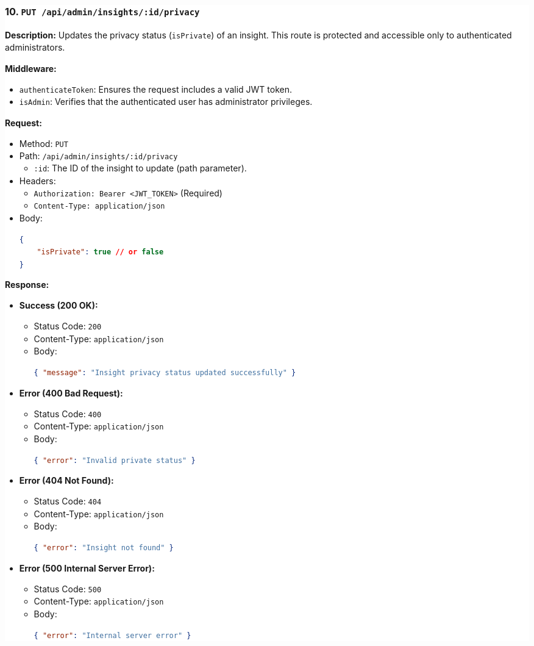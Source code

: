 ### 10. `PUT /api/admin/insights/:id/privacy`

**Description:** Updates the privacy status (`isPrivate`) of an insight. This route is protected and
accessible only to authenticated administrators.

**Middleware:**

- `authenticateToken`: Ensures the request includes a valid JWT token.
- `isAdmin`: Verifies that the authenticated user has administrator privileges.

**Request:**

- Method: `PUT`
- Path: `/api/admin/insights/:id/privacy`
    - `:id`: The ID of the insight to update (path parameter).
- Headers:
    - `Authorization: Bearer <JWT_TOKEN>` (Required)
    - `Content-Type: application/json`
- Body:
    ```json
    {
        "isPrivate": true // or false
    }
    ```

**Response:**

- **Success (200 OK):**

    - Status Code: `200`
    - Content-Type: `application/json`
    - Body:
        ```json
        { "message": "Insight privacy status updated successfully" }
        ```

- **Error (400 Bad Request):**

    - Status Code: `400`
    - Content-Type: `application/json`
    - Body:
        ```json
        { "error": "Invalid private status" }
        ```

- **Error (404 Not Found):**

    - Status Code: `404`
    - Content-Type: `application/json`
    - Body:
        ```json
        { "error": "Insight not found" }
        ```

- **Error (500 Internal Server Error):**
    - Status Code: `500`
    - Content-Type: `application/json`
    - Body:
        ```json
        { "error": "Internal server error" }
        ```
